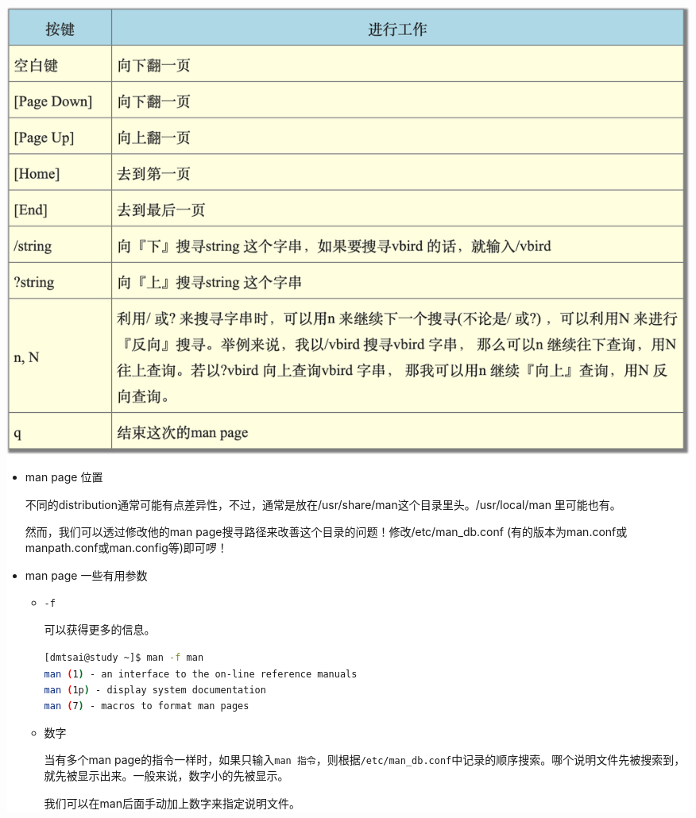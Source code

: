   ![image-20200322160612869](鸟哥Linux.image/image-20200322160612869.png)

- man page 位置

  不同的distribution通常可能有点差异性，不过，通常是放在/usr/share/man这个目录里头。/usr/local/man 里可能也有。

  然而，我们可以透过修改他的man page搜寻路径来改善这个目录的问题！修改/etc/man_db.conf (有的版本为man.conf或manpath.conf或man.config等)即可啰！

- man page 一些有用参数

  - `-f`

    可以获得更多的信息。

    ``` bash
    [dmtsai@study ~]$ man -f man
    man (1) - an interface to the on-line reference manuals
    man (1p) - display system documentation
    man (7) - macros to format man pages
    ```

  - 数字

    当有多个man page的指令一样时，如果只输入`man 指令`，则根据`/etc/man_db.conf`中记录的顺序搜索。哪个说明文件先被搜索到，就先被显示出来。一般来说，数字小的先被显示。

    我们可以在man后面手动加上数字来指定说明文件。
